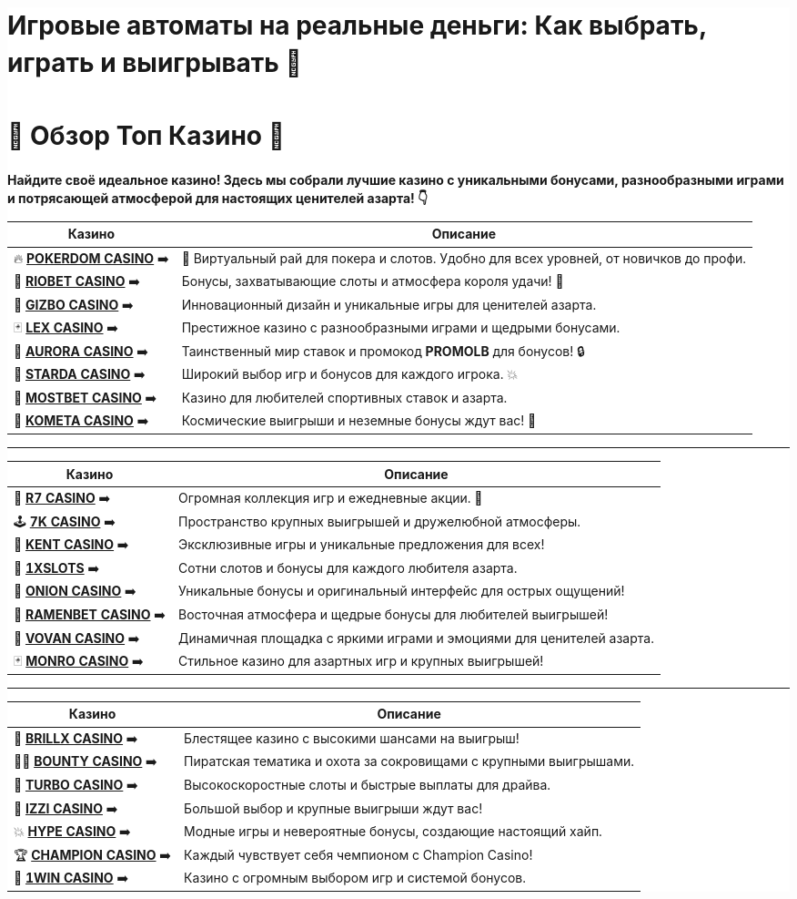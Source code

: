 # Игровые автоматы на реальные деньги: Как выбрать, играть и выигрывать 💸
# 🎰 Обзор Топ Казино 🎰

**Найдите своё идеальное казино! Здесь мы собрали лучшие казино с уникальными бонусами, разнообразными играми и потрясающей атмосферой для настоящих ценителей азарта! 👇**

| Казино | Описание |
|--------|----------|
| 🔥 [**POKERDOM CASINO**](https://brandplay.link/Bxg7SC7H) ➡️ | 🎉 Виртуальный рай для покера и слотов. Удобно для всех уровней, от новичков до профи. |
| 🌟 [**RIOBET CASINO**](https://brandplay.link/dtx89f2L) ➡️ | Бонусы, захватывающие слоты и атмосфера короля удачи! 🎰 |
| 🎲 [**GIZBO CASINO**](https://gizbo-tea02.com/c8e962e89) ➡️ | Инновационный дизайн и уникальные игры для ценителей азарта. |
| 🃏 [**LEX CASINO**](https://brandplay.link/2HFTmBc8) ➡️ | Престижное казино с разнообразными играми и щедрыми бонусами. |
| 🌌 [**AURORA CASINO**](https://10trafic-stat2.com/click/668546566bcc6313411604c7/6766/15114/subaccount?promocode=PROMOLB) ➡️ | Таинственный мир ставок и промокод **PROMOLB** для бонусов! 🔒 |
| 🌠 [**STARDA CASINO**](https://brandplay.link/cpFQbWKn) ➡️ | Широкий выбор игр и бонусов для каждого игрока. 💥 |
| 🎯 [**MOSTBET CASINO**](https://ktbtis024ifqfn0mst.com/beQs) ➡️ | Казино для любителей спортивных ставок и азарта. |
| 🚀 [**KOMETA CASINO**](https://brandplay.link/tLG15CCb) ➡️ | Космические выигрыши и неземные бонусы ждут вас! 🌌 |

---

| Казино | Описание |
|--------|----------|
| 🎰 [**R7 CASINO**](https://brandplay.link/zPmNmTWG) ➡️ | Огромная коллекция игр и ежедневные акции. 💎 |
| 🕹️ [**7K CASINO**](https://brandplay.link/dd46bNgD) ➡️ | Пространство крупных выигрышей и дружелюбной атмосферы. |
| 💸 [**KENT CASINO**](https://brandplay.link/tj7BwCb4) ➡️ | Эксклюзивные игры и уникальные предложения для всех! |
| 🎰 [**1XSLOTS**](https://brandplay.link/R4xfxqdm) ➡️ | Сотни слотов и бонусы для каждого любителя азарта. |
| 🧅 [**ONION CASINO**](https://obclk001-2d.top/click?offer_id=986&partner_id=10542&landing_id=1798&utm_medium=affiliate&sub_1=oncasino3) ➡️ | Уникальные бонусы и оригинальный интерфейс для острых ощущений! |
| 🍜 [**RAMENBET CASINO**](https://get.saltyram.com/ru/registration?apkpop=0&partner=p24970p3296034p5526) ➡️ | Восточная атмосфера и щедрые бонусы для любителей выигрышей! |
| 🎉 [**VOVAN CASINO**](https://vovan.site/d098ab058) ➡️ | Динамичная площадка с яркими играми и эмоциями для ценителей азарта. |
| 🃏 [**MONRO CASINO**](https://mnr-ircp01.com/c3ce72a2c) ➡️ | Стильное казино для азартных игр и крупных выигрышей! |

---

| Казино | Описание |
|--------|----------|
| 💎 [**BRILLX CASINO**](https://brillx.uno/BRIVK) ➡️ | Блестящее казино с высокими шансами на выигрыш! |
| 🏴‍☠️ [**BOUNTY CASINO**](https://bounty-casino.de/BOVK) ➡️ | Пиратская тематика и охота за сокровищами с крупными выигрышами. |
| 🚀 [**TURBO CASINO**](https://turbo-casino.tv/TURVK) ➡️ | Высокоскоростные слоты и быстрые выплаты для драйва. |
| 🎰 [**IZZI CASINO**](https://izzi-fr03.com/ca7c8a7b7) ➡️ | Большой выбор и крупные выигрыши ждут вас! |
| 💥 [**HYPE CASINO**](https://hypekaz.com/dc2f44ad0) ➡️ | Модные игры и невероятные бонусы, создающие настоящий хайп. |
| 🏆 [**CHAMPION CASINO**](https://champcasino.ink/pobeda/doa-hats?p80412p305331p112c) ➡️ | Каждый чувствует себя чемпионом с Champion Casino! |
| 🌟 [**1WIN CASINO**](https://brandplay.link/6F5VqbyZ) ➡️ | Казино с огромным выбором игр и системой бонусов. |
